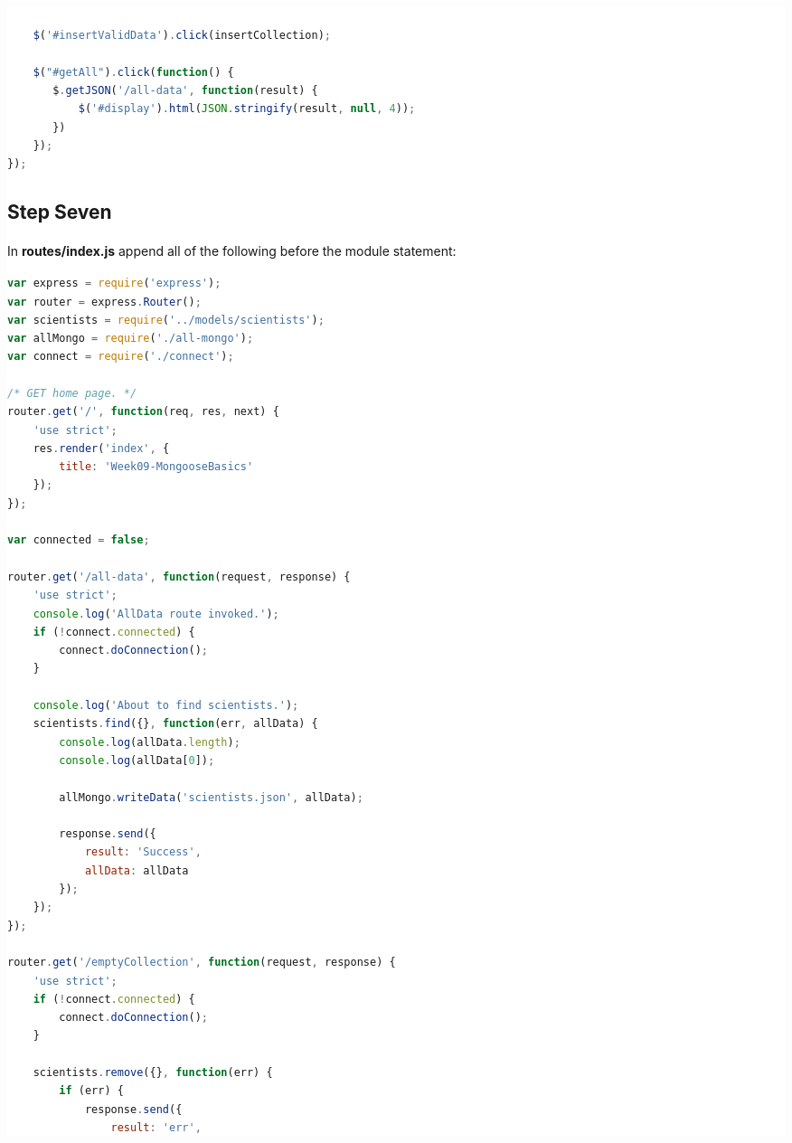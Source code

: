 ```javascript

    $('#insertValidData').click(insertCollection);

    $("#getAll").click(function() {
       $.getJSON('/all-data', function(result) {
           $('#display').html(JSON.stringify(result, null, 4));
       })
    });
});
```

## Step Seven

In **routes/index.js** append all of the following before the module statement:

```javascript
var express = require('express');
var router = express.Router();
var scientists = require('../models/scientists');
var allMongo = require('./all-mongo');
var connect = require('./connect');

/* GET home page. */
router.get('/', function(req, res, next) {
    'use strict';
    res.render('index', {
        title: 'Week09-MongooseBasics'
    });
});

var connected = false;

router.get('/all-data', function(request, response) {
    'use strict';
    console.log('AllData route invoked.');
    if (!connect.connected) {
        connect.doConnection();
    }

    console.log('About to find scientists.');
    scientists.find({}, function(err, allData) {
        console.log(allData.length);
        console.log(allData[0]);

        allMongo.writeData('scientists.json', allData);

        response.send({
            result: 'Success',
            allData: allData
        });
    });
});

router.get('/emptyCollection', function(request, response) {
    'use strict';
    if (!connect.connected) {
        connect.doConnection();
    }

    scientists.remove({}, function(err) {
        if (err) {
            response.send({
                result: 'err',
```

[angular-mongoose]: http://www.ccalvert.net/books/CloudNotes/Assignments/AngularMongooseBasics.html